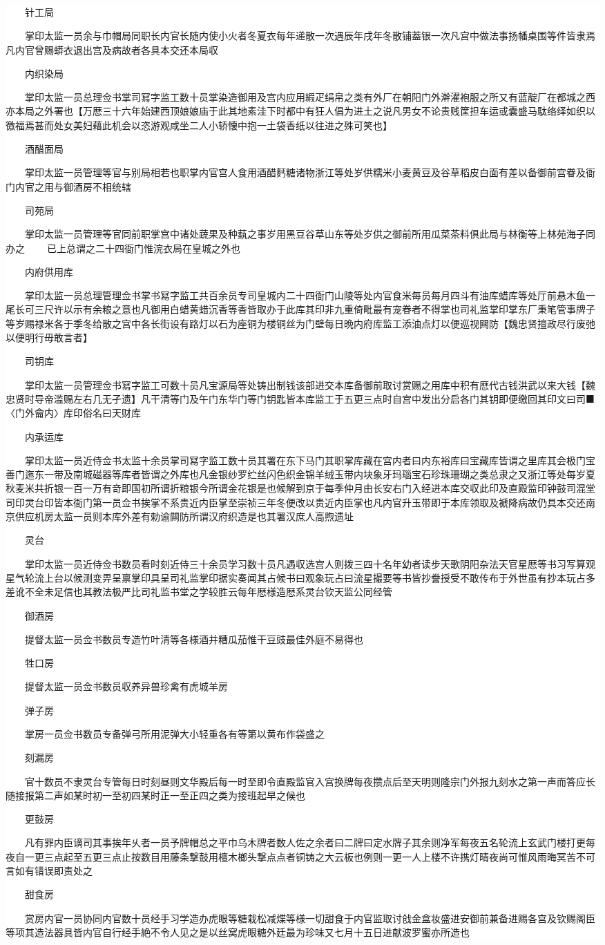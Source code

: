 　　针工局

　　掌印太监一员余与巾帽局同职长内官长随内使小火者冬夏衣每年递散一次遇辰年戌年冬散铺葢银一次凡宫中做法事扬幡桌围等件皆隶焉凡内官曾赐蟒衣退出宫及病故者各具本交还本局収

　　内织染局

　　掌印太监一员总理佥书掌司冩字监工数十员掌染造御用及宫内应用縀疋绢帛之类有外厂在朝阳门外澣濯袍服之所又有蓝靛厂在都城之西亦本局之外署也【万厯三十六年始建西顶娘娘庙于此其地素洼下时都中有狂人倡为进土之说凡男女不论贵贱筐担车运或囊盛马駄络绎如织以徼福焉甚而处女美妇藉此机会以恣游观咸坐二人小轿懐中抱一土袋香纸以往进之殊可笑也】

　　酒醋面局

　　掌印太监一员管理等官与别局相若也职掌内官宫人食用酒醋麫糖诸物浙江等处岁供糯米小麦黄豆及谷草稻皮白面有差以备御前宫眷及衙门内官之用与御酒房不相统辖

　　司苑局

　　掌印太监一员管理等官同前职掌宫中诸处蔬果及种蓺之事岁用黑豆谷草山东等处岁供之御前所用瓜菜茶料俱此局与林衡等上林苑海子同办之
　　已上总谓之二十四衙门惟浣衣局在皇城之外也

　　内府供用库

　　掌印太监一员总理管理佥书掌书冩字监工共百余员专司皇城内二十四衙门山陵等处内官食米每员每月四斗有油库蜡库等处厅前悬木鱼一尾长可三尺许以示有余粮之意也凡御用白蜡黄蜡沉香等香皆取办于此库其印非九重倚毗最有宠眷者不得掌也司礼监掌印掌东厂秉笔管事牌子等岁赐禄米各于季冬给散之宫中各长街设有路灯以石为座铜为楼铜丝为门壁每日晩内府库监工添油点灯以便巡视闗防【魏忠贤擅政尽行废弛以便明行毋敢言者】

　　司钥库

　　掌印太监一员管理佥书冩字监工可数十员凡宝源局等处铸出制钱该部进交本库备御前取讨赏赐之用库中积有厯代古钱洪武以来大钱【魏忠贤时导帝滥赐左右几无孑遗】凡干清等门及午门东华门等门钥匙皆本库监工于五更三点时自宫中发出分启各门其钥即便缴回其印文曰司■〈门外龠内〉库印俗名曰天财库

　　内承运库

　　掌印太监一员近侍佥书太监十余员掌司冩字监工数十员其署在东下马门其职掌库藏在宫内者曰内东裕库曰宝藏库皆谓之里库其会极门宝善门迤东一带及南城磁器等库者皆谓之外库也凡金银纱罗纻丝闪色织金锦羊绒玉带内块象牙玛瑙宝石珍珠珊瑚之类总隶之又浙江等处每岁夏秋麦米共折银一百一万有竒即国初所谓折粮银今所谓金花银是也候解到京于每季仲月由长安右门入经进本库交収此印及直殿监印钟鼓司混堂司印灵台印皆本衙门第一员佥书挨掌不系贵近内臣掌至崇祯三年冬便改以贵近内臣掌也凡内官升玉带即于本库领取及褫降病故仍具本交还南京供应机房太监一员则本库外差有勅谕闗防所谓汉府织造是也其署汉庶人高煦遗址

　　灵台

　　掌印太监一员近侍佥书数员看时刻近侍三十余员学习数十员凡遇収选宫人则拨三四十名年幼者读步天歌阴阳杂法天官星厯等书习写算观星气轮流上台以候测变畀呈禀掌印具呈司礼监掌印据实奏闻其占候书曰观象玩占曰流星撮要等书皆抄誊授受不敢传布于外世虽有抄本玩占多差讹不全未足信也其教法极严比司礼监书堂之学较胜云每年厯様造厯系灵台钦天监公同经管

　　御酒房

　　提督太监一员佥书数员专造竹叶清等各様酒并糟瓜茄惟干豆豉最佳外庭不易得也

　　牲口房

　　提督太监一员佥书数员収养异兽珍禽有虎城羊房

　　弹子房

　　掌房一员佥书数员专备弹弓所用泥弹大小轻重各有等第以黄布作袋盛之

　　刻漏房

　　官十数员不隶灵台专管每日时刻昼则文华殿后每一时至即令直殿监官入宫换牌每夜攒点后至天明则隆宗门外报九刻水之第一声而答应长随接报第二声如某时初一至初四某时正一至正四之类为接班起早之候也

　　更鼓房

　　凡有罪内臣谪司其事挨年乆者一员予牌帽总之平巾乌木牌者数人佐之余者曰二牌曰定水牌子其余则净军每夜五名轮流上玄武门楼打更每夜自一更三点起至五更三点止按数目用藤条撃鼓用檀木榔头撃点点者铜铸之大云板也例则一更一人上楼不许携灯晴夜尚可惟风雨晦冥苦不可言如有错误即责处之

　　甜食房

　　赏房内官一员协同内官数十员经手习学造办虎眼等糖栽松减煠等様一切甜食于内官监取讨戗金盒妆盛进安御前兼备进赐各宫及钦赐阁臣等项其造法器具皆内官自行经手絶不令人见之是以丝窝虎眼糖外廷最为珍味又七月十五日进献波罗蜜亦所造也
